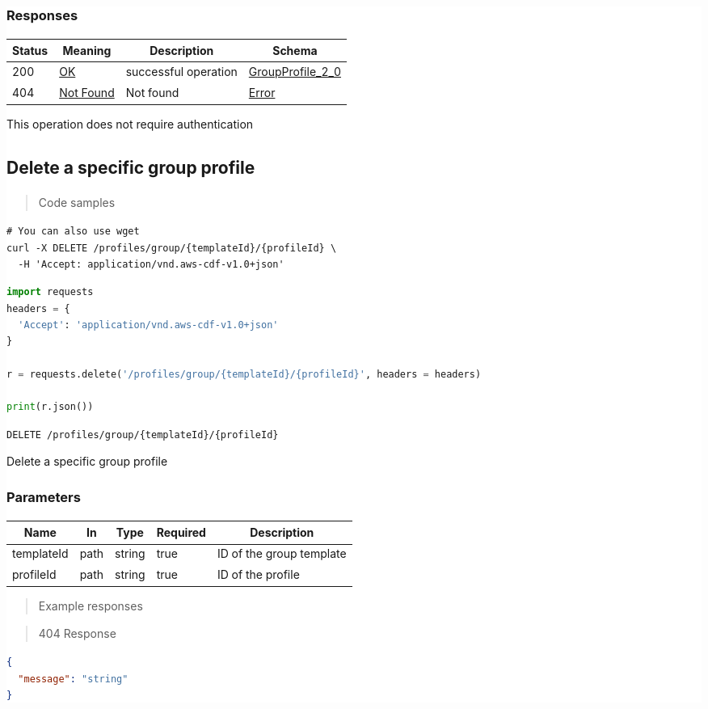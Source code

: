 <h3 id="retrieve-a-group-profile-responses">Responses</h3>

|Status|Meaning|Description|Schema|
|---|---|---|---|
|200|[OK](https://tools.ietf.org/html/rfc7231#section-6.3.1)|successful operation|[GroupProfile_2_0](#schemagroupprofile_2_0)|
|404|[Not Found](https://tools.ietf.org/html/rfc7231#section-6.5.4)|Not found|[Error](#schemaerror)|

<aside class="success">
This operation does not require authentication
</aside>

## Delete a specific group profile

<a id="opIddeleteGroupProfile"></a>

> Code samples

```shell
# You can also use wget
curl -X DELETE /profiles/group/{templateId}/{profileId} \
  -H 'Accept: application/vnd.aws-cdf-v1.0+json'

```

```python
import requests
headers = {
  'Accept': 'application/vnd.aws-cdf-v1.0+json'
}

r = requests.delete('/profiles/group/{templateId}/{profileId}', headers = headers)

print(r.json())

```

`DELETE /profiles/group/{templateId}/{profileId}`

Delete a specific group profile

<h3 id="delete-a-specific-group-profile-parameters">Parameters</h3>

|Name|In|Type|Required|Description|
|---|---|---|---|---|
|templateId|path|string|true|ID of the group template|
|profileId|path|string|true|ID of the profile|

> Example responses

> 404 Response

```json
{
  "message": "string"
}
```
